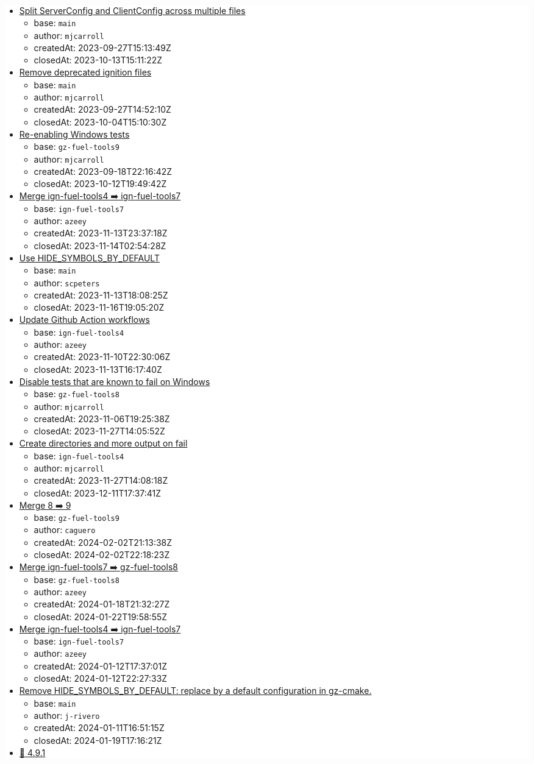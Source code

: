 * [Split ServerConfig and ClientConfig across multiple files](https://github.com/gazebosim/gz-fuel-tools/pull/380)
  * base: `main`
  * author: `mjcarroll`
  * createdAt: 2023-09-27T15:13:49Z
  * closedAt: 2023-10-13T15:11:22Z
* [Remove deprecated ignition files](https://github.com/gazebosim/gz-fuel-tools/pull/379)
  * base: `main`
  * author: `mjcarroll`
  * createdAt: 2023-09-27T14:52:10Z
  * closedAt: 2023-10-04T15:10:30Z
* [Re-enabling Windows tests](https://github.com/gazebosim/gz-fuel-tools/pull/376)
  * base: `gz-fuel-tools9`
  * author: `mjcarroll`
  * createdAt: 2023-09-18T22:16:42Z
  * closedAt: 2023-10-12T19:49:42Z
* [Merge ign-fuel-tools4 ➡️  ign-fuel-tools7](https://github.com/gazebosim/gz-fuel-tools/pull/390)
  * base: `ign-fuel-tools7`
  * author: `azeey`
  * createdAt: 2023-11-13T23:37:18Z
  * closedAt: 2023-11-14T02:54:28Z
* [Use HIDE_SYMBOLS_BY_DEFAULT](https://github.com/gazebosim/gz-fuel-tools/pull/389)
  * base: `main`
  * author: `scpeters`
  * createdAt: 2023-11-13T18:08:25Z
  * closedAt: 2023-11-16T19:05:20Z
* [Update Github Action workflows](https://github.com/gazebosim/gz-fuel-tools/pull/388)
  * base: `ign-fuel-tools4`
  * author: `azeey`
  * createdAt: 2023-11-10T22:30:06Z
  * closedAt: 2023-11-13T16:17:40Z
* [Disable tests that are known to fail on Windows](https://github.com/gazebosim/gz-fuel-tools/pull/387)
  * base: `gz-fuel-tools8`
  * author: `mjcarroll`
  * createdAt: 2023-11-06T19:25:38Z
  * closedAt: 2023-11-27T14:05:52Z
* [Create directories and more output on fail](https://github.com/gazebosim/gz-fuel-tools/pull/392)
  * base: `ign-fuel-tools4`
  * author: `mjcarroll`
  * createdAt: 2023-11-27T14:08:18Z
  * closedAt: 2023-12-11T17:37:41Z
* [Merge 8 ➡️ 9](https://github.com/gazebosim/gz-fuel-tools/pull/403)
  * base: `gz-fuel-tools9`
  * author: `caguero`
  * createdAt: 2024-02-02T21:13:38Z
  * closedAt: 2024-02-02T22:18:23Z
* [Merge ign-fuel-tools7 ➡️  gz-fuel-tools8](https://github.com/gazebosim/gz-fuel-tools/pull/401)
  * base: `gz-fuel-tools8`
  * author: `azeey`
  * createdAt: 2024-01-18T21:32:27Z
  * closedAt: 2024-01-22T19:58:55Z
* [Merge ign-fuel-tools4 ➡️  ign-fuel-tools7](https://github.com/gazebosim/gz-fuel-tools/pull/400)
  * base: `ign-fuel-tools7`
  * author: `azeey`
  * createdAt: 2024-01-12T17:37:01Z
  * closedAt: 2024-01-12T22:27:33Z
* [Remove HIDE_SYMBOLS_BY_DEFAULT: replace by a default configuration in gz-cmake.](https://github.com/gazebosim/gz-fuel-tools/pull/399)
  * base: `main`
  * author: `j-rivero`
  * createdAt: 2024-01-11T16:51:15Z
  * closedAt: 2024-01-19T17:16:21Z
* [🎈 4.9.1](https://github.com/gazebosim/gz-fuel-tools/pull/398)